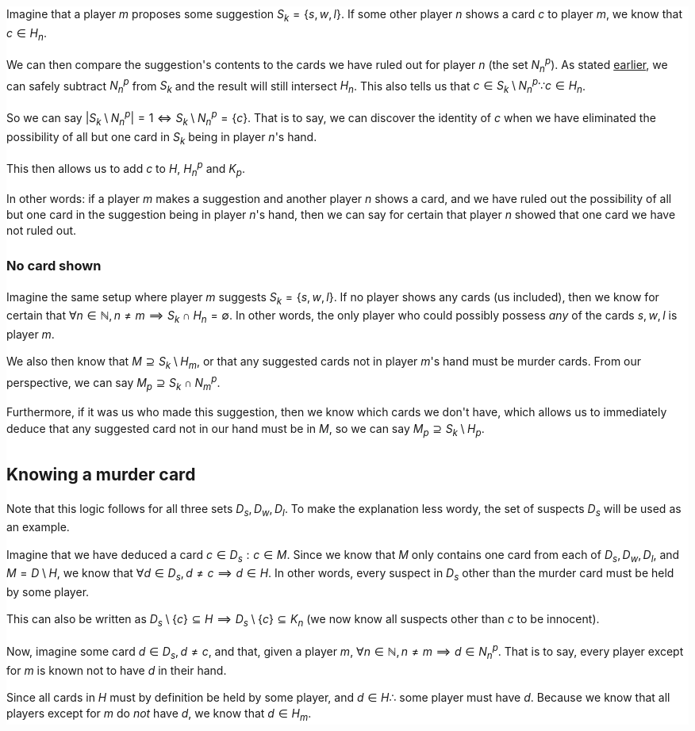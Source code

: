 Imagine that a player $`m`$ proposes some suggestion $`S_k = \{ s, w, l \}`$.
If some other player $`n`$ shows a card $`c`$ to player $`m`$, we know that $`c \in H_n`$.

We can then compare the suggestion's contents to the cards we have ruled out for player $`n`$ (the set $`N^p_n`$).
As stated [earlier](#symbols), we can safely subtract $`N^p_n`$ from $`S_k`$ and the result will still intersect $`H_n`$.
This also tells us that $`c \in S_k \setminus N^p_n \because c \in H_n`$.

So we can say $`|S_k \setminus N^p_n| = 1 \iff S_k \setminus N^p_n = \{c\}`$\.
That is to say, we can discover the identity of $`c`$ when we have eliminated the possibility
of all but one card in $`S_k`$ being in player $`n`$'s hand.

This then allows us to add $`c`$ to $`H`$, $`H^p_n`$ and $`K_p`$.

In other words: if a player $`m`$ makes a suggestion and another player $`n`$ shows a card,
and we have ruled out the possibility of all but one card in the suggestion being in player $`n`$'s hand,
then we can say for certain that player $`n`$ showed that one card we have not ruled out.

### No card shown

Imagine the same setup where player $`m`$ suggests $`S_k = \{ s, w, l \}`$.
If no player shows any cards (us included), then we know for certain that
$`\forall n \in \mathbb{N}, n \neq m \implies S_k \cap H_n = \emptyset`$.
In other words, the only player who could possibly possess _any_ of the cards $`s, w, l`$ is player $`m`$.

We also then know that $`M \supseteq S_k \setminus H_m`$,
or that any suggested cards not in player $`m`$'s hand must be murder cards.
From our perspective, we can say $`M_p \supseteq S_k \cap N^p_m`$.

Furthermore, if it was us who made this suggestion, then we know which cards we don't have,
which allows us to immediately deduce that any suggested card not in our hand must be in $`M`$,
so we can say $`M_p \supseteq S_k \setminus H_p`$.

## Knowing a murder card

Note that this logic follows for all three sets $`D_s, D_w, D_l`$.
To make the explanation less wordy, the set of suspects $`D_s`$ will be used as an example.

Imagine that we have deduced a card $`c \in D_s : c \in M`$.
Since we know that $`M`$ only contains one card from each of $`D_s, D_w, D_l`$,
and $`M = D \setminus H`$, we know that $`\forall d \in D_s, d \neq c \implies d \in H`$.
In other words, every suspect in $`D_s`$ other than the murder card must be held by some player.

This can also be written as $`D_s \setminus \{c\} \subseteq H \implies D_s \setminus \{c\} \subseteq K_n`$
(we now know all suspects other than $`c`$ to be innocent).

Now, imagine some card $`d \in D_s, d \neq c`$, and that, given a player $`m`$, $`\forall n \in \mathbb{N}, n \neq m \implies d \in N^p_n`$.
That is to say, every player except for $`m`$ is known not to have $`d`$ in their hand.

Since all cards in $`H`$ must by definition be held by some player, and $`d \in H \therefore`$ some player must have $`d`$.
Because we know that all players except for $`m`$ do _not_ have $`d`$, we know that $`d \in H_m`$.
